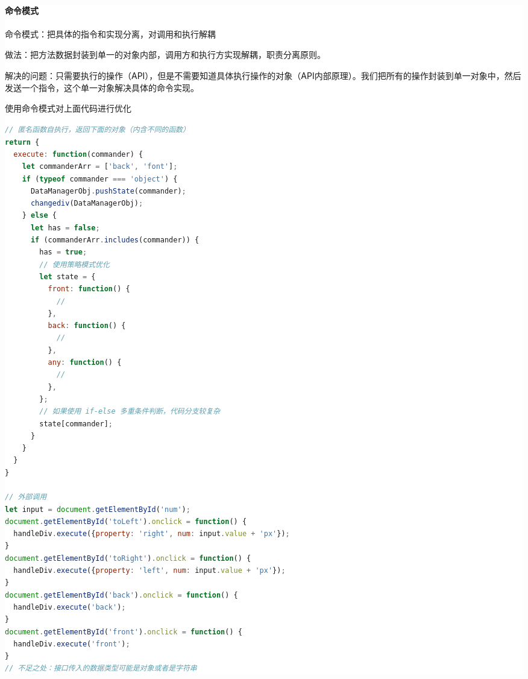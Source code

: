 #### 命令模式

命令模式：把具体的指令和实现分离，对调用和执行解耦

做法：把方法数据封装到单一的对象内部，调用方和执行方实现解耦，职责分离原则。

解决的问题：只需要执行的操作（API），但是不需要知道具体执行操作的对象（API内部原理）。我们把所有的操作封装到单一对象中，然后发送一个指令，这个单一对象解决具体的命令实现。

使用命令模式对上面代码进行优化

~~~js
// 匿名函数自执行，返回下面的对象（内含不同的函数）
return {
  execute: function(commander) {
    let commanderArr = ['back', 'font'];
    if (typeof commander === 'object') {
      DataManagerObj.pushState(commander);
      changediv(DataManagerObj);
    } else {
      let has = false;
      if (commanderArr.includes(commander)) {
        has = true;
        // 使用策略模式优化
        let state = {
          front: function() {
            //
          },
          back: function() {
            //
          },
          any: function() {
            //
          },
        };
        // 如果使用 if-else 多重条件判断，代码分支较复杂
        state[commander];
      }
    }
  }
}

// 外部调用
let input = document.getElementById('num');
document.getElementById('toLeft').onclick = function() {
  handleDiv.execute({property: 'right', num: input.value + 'px'});
}
document.getElementById('toRight').onclick = function() {
  handleDiv.execute({property: 'left', num: input.value + 'px'});
}
document.getElementById('back').onclick = function() {
  handleDiv.execute('back');
}
document.getElementById('front').onclick = function() {
  handleDiv.execute('front');
}
// 不足之处：接口传入的数据类型可能是对象或者是字符串
~~~
